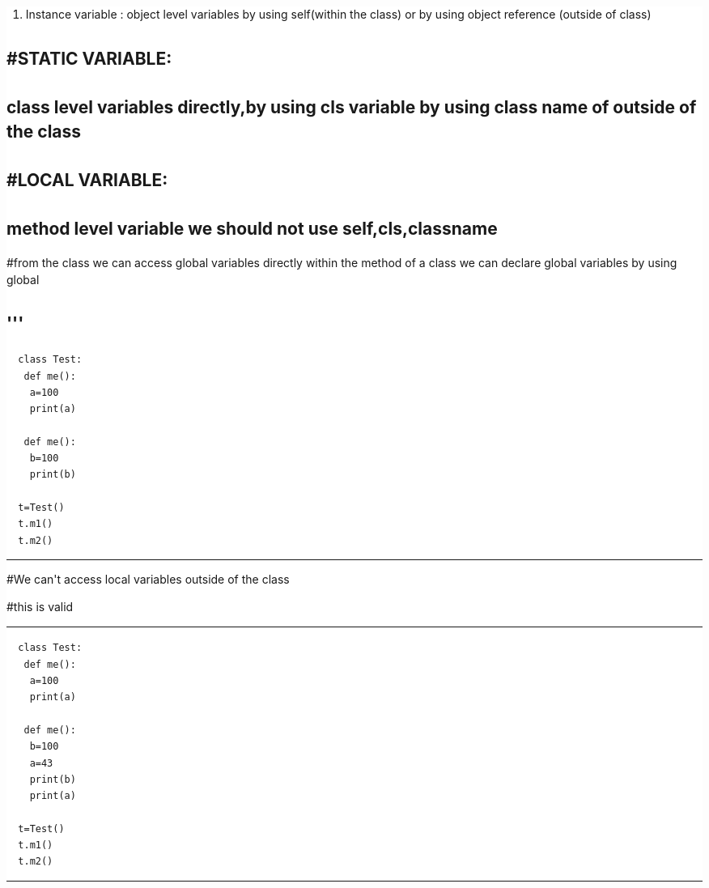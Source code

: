 1. Instance variable : object level variables by using self(within the class) or by using object reference (outside of class)

#STATIC VARIABLE:
---
class level variables
directly,by using cls variable
by using class name of outside of the class
---

#LOCAL VARIABLE:
---
method level variable
we should not use self,cls,classname
---

#from the class we can access global variables directly within the method of a class we can declare global variables by using global

'''
---
      class Test:
       def me():
        a=100
        print(a)

       def me():
        b=100
        print(b)

      t=Test()
      t.m1()
      t.m2()

---

#We can't access local variables outside of the class


#this is valid

---

      class Test:
       def me():
        a=100
        print(a)

       def me():
        b=100
        a=43
        print(b)
        print(a)

      t=Test()
      t.m1()
      t.m2()  

---